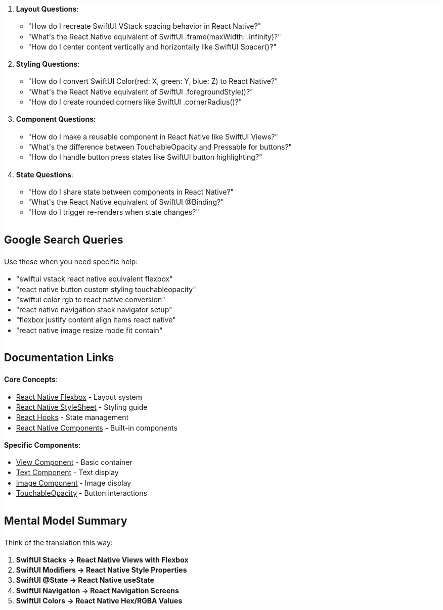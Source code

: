 1. **Layout Questions**:

   - "How do I recreate SwiftUI VStack spacing behavior in React Native?"
   - "What's the React Native equivalent of SwiftUI .frame(maxWidth: .infinity)?"
   - "How do I center content vertically and horizontally like SwiftUI Spacer()?"

2. **Styling Questions**:

   - "How do I convert SwiftUI Color(red: X, green: Y, blue: Z) to React Native?"
   - "What's the React Native equivalent of SwiftUI .foregroundStyle()?"
   - "How do I create rounded corners like SwiftUI .cornerRadius()?"

3. **Component Questions**:

   - "How do I make a reusable component in React Native like SwiftUI Views?"
   - "What's the difference between TouchableOpacity and Pressable for buttons?"
   - "How do I handle button press states like SwiftUI button highlighting?"

4. **State Questions**:
   - "How do I share state between components in React Native?"
   - "What's the React Native equivalent of SwiftUI @Binding?"
   - "How do I trigger re-renders when state changes?"

## Google Search Queries

Use these when you need specific help:

- "swiftui vstack react native equivalent flexbox"
- "react native button custom styling touchableopacity"
- "swiftui color rgb to react native conversion"
- "react native navigation stack navigator setup"
- "flexbox justify content align items react native"
- "react native image resize mode fit contain"

## Documentation Links

**Core Concepts**:

- [React Native Flexbox](https://reactnative.dev/docs/flexbox) - Layout system
- [React Native StyleSheet](https://reactnative.dev/docs/stylesheet) - Styling guide
- [React Hooks](https://reactjs.org/docs/hooks-intro.html) - State management
- [React Native Components](https://reactnative.dev/docs/components-and-apis) - Built-in components

**Specific Components**:

- [View Component](https://reactnative.dev/docs/view) - Basic container
- [Text Component](https://reactnative.dev/docs/text) - Text display
- [Image Component](https://reactnative.dev/docs/image) - Image display
- [TouchableOpacity](https://reactnative.dev/docs/touchableopacity) - Button interactions

## Mental Model Summary

Think of the translation this way:

1. **SwiftUI Stacks → React Native Views with Flexbox**
2. **SwiftUI Modifiers → React Native Style Properties**
3. **SwiftUI @State → React Native useState**
4. **SwiftUI Navigation → React Navigation Screens**
5. **SwiftUI Colors → React Native Hex/RGBA Values**
